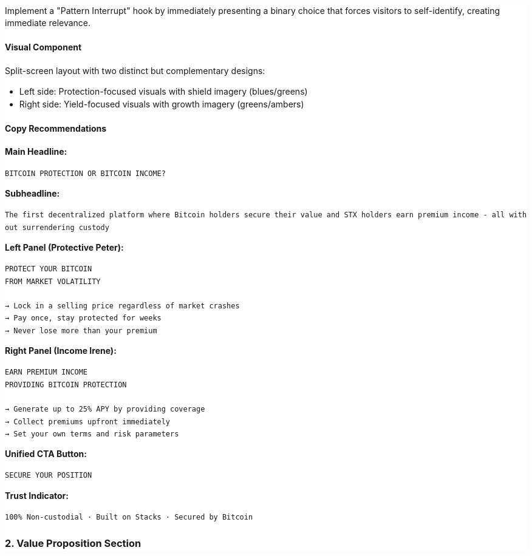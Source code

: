 Implement a "Pattern Interrupt" hook by immediately presenting a binary choice that forces visitors to self-identify, creating immediate relevance.

#### Visual Component

Split-screen layout with two distinct but complementary designs:

- Left side: Protection-focused visuals with shield imagery (blues/greens)
- Right side: Yield-focused visuals with growth imagery (greens/ambers)

#### Copy Recommendations

**Main Headline:**

```
BITCOIN PROTECTION OR BITCOIN INCOME?
```

**Subheadline:**

```
The first decentralized platform where Bitcoin holders secure their value and STX holders earn premium income - all without surrendering custody
```

**Left Panel (Protective Peter):**

```
PROTECT YOUR BITCOIN
FROM MARKET VOLATILITY

→ Lock in a selling price regardless of market crashes
→ Pay once, stay protected for weeks
→ Never lose more than your premium
```

**Right Panel (Income Irene):**

```
EARN PREMIUM INCOME
PROVIDING BITCOIN PROTECTION

→ Generate up to 25% APY by providing coverage
→ Collect premiums upfront immediately
→ Set your own terms and risk parameters
```

**Unified CTA Button:**

```
SECURE YOUR POSITION
```

**Trust Indicator:**

```
100% Non-custodial · Built on Stacks · Secured by Bitcoin
```

### 2. Value Proposition Section

